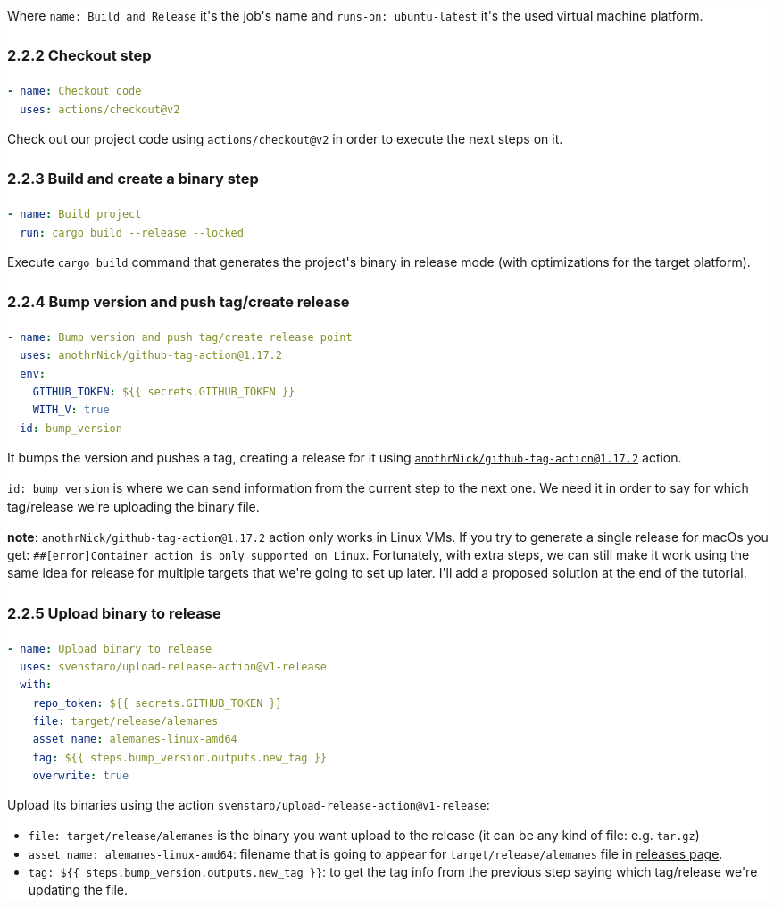 
Where `name: Build and Release` it's the job's name and `runs-on: ubuntu-latest` it's the used virtual machine platform. 

### 2.2.2 Checkout step

```yaml
- name: Checkout code
  uses: actions/checkout@v2
```

Check out our project code using `actions/checkout@v2` in order to execute the next steps on it.


### 2.2.3 Build and create a binary step

```yaml
- name: Build project
  run: cargo build --release --locked
```

Execute `cargo build` command that generates the project's binary in release mode (with optimizations for the target platform).

### 2.2.4 Bump version and push tag/create release

```yaml
- name: Bump version and push tag/create release point
  uses: anothrNick/github-tag-action@1.17.2
  env:
    GITHUB_TOKEN: ${{ secrets.GITHUB_TOKEN }}
    WITH_V: true
  id: bump_version
```

It bumps the version and pushes a tag, creating a release for it using  [`anothrNick/github-tag-action@1.17.2`](https://github.com/marketplace/actions/github-tag-bump) action.

`id: bump_version` is where we can send information from the current step to the next one. We need it in order to say for which tag/release we're uploading the binary file.

**note**: `anothrNick/github-tag-action@1.17.2` action only works in Linux VMs. If you try to generate a single release for macOs you get: `##[error]Container action is only supported on Linux`. Fortunately, with extra steps, we can still make it work using the same idea for release for multiple targets that we're going to set up later. I'll add a proposed solution at the end of the tutorial.


### 2.2.5 Upload binary to release

```yaml
- name: Upload binary to release
  uses: svenstaro/upload-release-action@v1-release
  with:
    repo_token: ${{ secrets.GITHUB_TOKEN }}
    file: target/release/alemanes
    asset_name: alemanes-linux-amd64
    tag: ${{ steps.bump_version.outputs.new_tag }}
    overwrite: true
```
        
Upload its binaries using the action [`svenstaro/upload-release-action@v1-release`](https://github.com/marketplace/actions/upload-files-to-a-github-release):

* `file: target/release/alemanes` is the binary you want upload to the release (it can be any kind of file: e.g. `tar.gz`)
* `asset_name: alemanes-linux-amd64`: filename that is going to appear for `target/release/alemanes` file in [releases page](https://github.com/mrcosta/alemanes/releases).
* `tag: ${{ steps.bump_version.outputs.new_tag }}`: to get the tag info from the previous step saying which tag/release we're updating the file.
